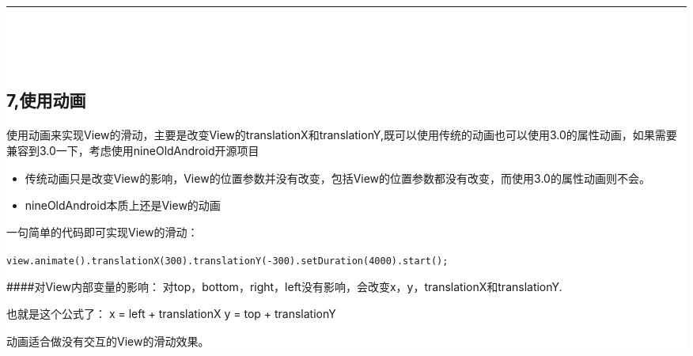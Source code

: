 


---
<br/><br/><br/>
## 7,使用动画

使用动画来实现View的滑动，主要是改变View的translationX和translationY,既可以使用传统的动画也可以使用3.0的属性动画，如果需要兼容到3.0一下，考虑使用nineOldAndroid开源项目

- 传统动画只是改变View的影响，View的位置参数并没有改变，包括View的位置参数都没有改变，而使用3.0的属性动画则不会。

- nineOldAndroid本质上还是View的动画

一句简单的代码即可实现View的滑动：

    view.animate().translationX(300).translationY(-300).setDuration(4000).start();


####对View内部变量的影响：
对top，bottom，right，left没有影响，会改变x，y，translationX和translationY.

也就是这个公式了：
x = left + translationX
y = top + translationY

动画适合做没有交互的View的滑动效果。
